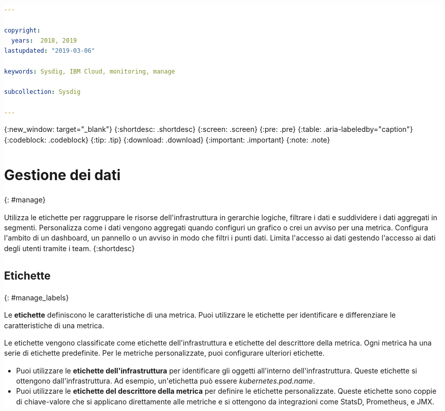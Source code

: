 ```yaml
---

copyright:
  years:  2018, 2019
lastupdated: "2019-03-06"

keywords: Sysdig, IBM Cloud, monitoring, manage

subcollection: Sysdig

---
```


{:new_window: target="_blank"}
{:shortdesc: .shortdesc}
{:screen: .screen}
{:pre: .pre}
{:table: .aria-labeledby="caption"}
{:codeblock: .codeblock}
{:tip: .tip}
{:download: .download}
{:important: .important}
{:note: .note}

# Gestione dei dati
{: #manage}

Utilizza le etichette per raggruppare le risorse dell'infrastruttura in gerarchie logiche, filtrare i dati e suddividere i dati aggregati in segmenti. Personalizza come i dati vengono aggregati quando configuri un grafico o crei un avviso per una metrica. Configura l'ambito di un dashboard, un pannello o un avviso in modo che filtri i punti dati. Limita l'accesso ai dati gestendo l'accesso ai dati degli utenti tramite i team. 
{:shortdesc}



## Etichette
{: #manage_labels}

Le **etichette** definiscono le caratteristiche di una metrica. Puoi utilizzare le etichette per identificare e differenziare le caratteristiche di una metrica. 

Le etichette vengono classificate come etichette dell'infrastruttura e etichette del descrittore della metrica. Ogni metrica ha una serie di etichette predefinite. Per le metriche personalizzate, puoi configurare ulteriori etichette. 

* Puoi utilizzare le **etichette dell'infrastruttura** per identificare gli oggetti all'interno dell'infrastruttura. Queste etichette si ottengono dall'infrastruttura. Ad esempio, un'etichetta può essere *kubernetes.pod.name*.
* Puoi utilizzare le **etichette del descrittore della metrica** per definire le etichette personalizzate. Queste etichette sono coppie di chiave-valore che si applicano direttamente alle metriche e si ottengono da integrazioni come StatsD, Prometheus, e JMX. 
